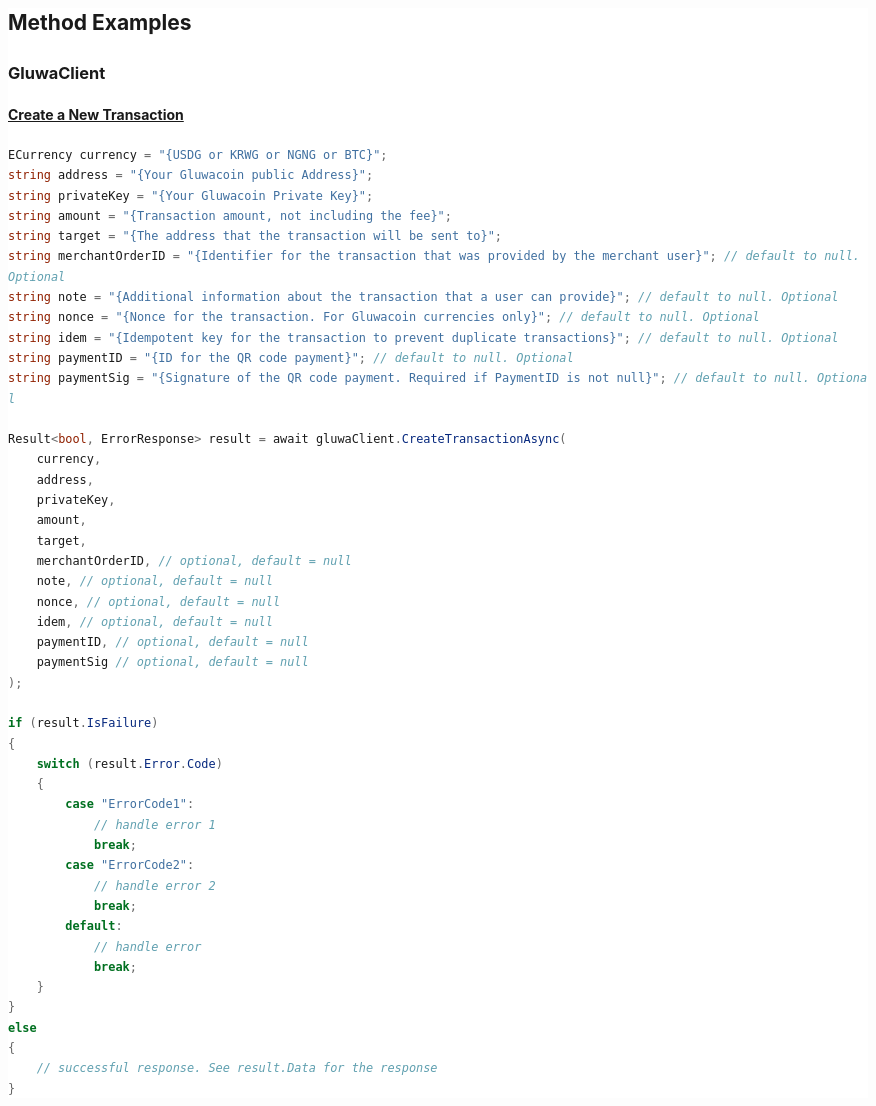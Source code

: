 ## Method Examples

### GluwaClient

#### [Create a New Transaction](../api/api.md#create-a-new-transaction)

```csharp
ECurrency currency = "{USDG or KRWG or NGNG or BTC}";
string address = "{Your Gluwacoin public Address}";
string privateKey = "{Your Gluwacoin Private Key}";
string amount = "{Transaction amount, not including the fee}";
string target = "{The address that the transaction will be sent to}";
string merchantOrderID = "{Identifier for the transaction that was provided by the merchant user}"; // default to null. Optional
string note = "{Additional information about the transaction that a user can provide}"; // default to null. Optional
string nonce = "{Nonce for the transaction. For Gluwacoin currencies only}"; // default to null. Optional
string idem = "{Idempotent key for the transaction to prevent duplicate transactions}"; // default to null. Optional
string paymentID = "{ID for the QR code payment}"; // default to null. Optional
string paymentSig = "{Signature of the QR code payment. Required if PaymentID is not null}"; // default to null. Optional

Result<bool, ErrorResponse> result = await gluwaClient.CreateTransactionAsync(
    currency, 
    address, 
    privateKey, 
    amount, 
    target, 
    merchantOrderID, // optional, default = null
    note, // optional, default = null
    nonce, // optional, default = null
    idem, // optional, default = null
    paymentID, // optional, default = null
    paymentSig // optional, default = null
);

if (result.IsFailure)
{
    switch (result.Error.Code)
    {
        case "ErrorCode1":
            // handle error 1
            break;
        case "ErrorCode2":
            // handle error 2
            break;
        default:
            // handle error
            break;
    }
}
else
{
    // successful response. See result.Data for the response
}

```
